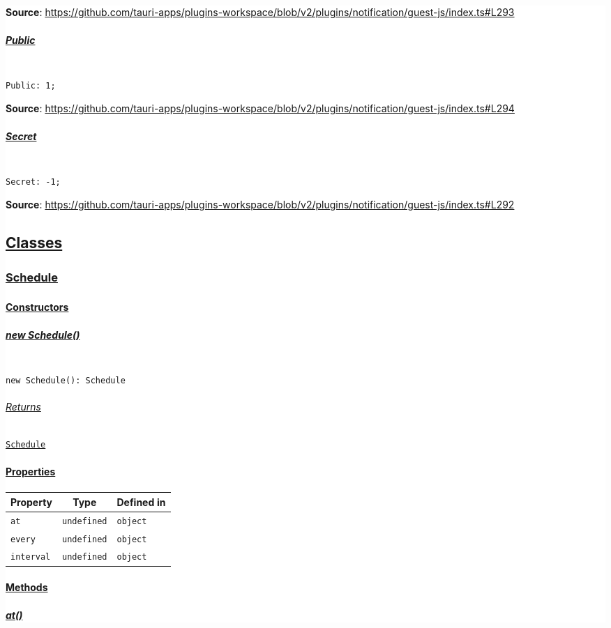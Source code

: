**Source**: <https://github.com/tauri-apps/plugins-workspace/blob/v2/plugins/notification/guest-js/index.ts#L293>

##### [Public](#public)

```

Public: 1;

```

**Source**: <https://github.com/tauri-apps/plugins-workspace/blob/v2/plugins/notification/guest-js/index.ts#L294>

##### [Secret](#secret)

```

Secret: -1;

```

**Source**: <https://github.com/tauri-apps/plugins-workspace/blob/v2/plugins/notification/guest-js/index.ts#L292>

## [Classes](#classes)

### [Schedule](#schedule)

#### [Constructors](#constructors)

##### [new Schedule()](#new-schedule)

```

new Schedule(): Schedule

```

###### [Returns](#returns)

[`Schedule`](notification.md)

#### [Properties](#properties)

| Property | Type | Defined in |
| --- | --- | --- |
| `at` | `undefined` | `object` | **Source**: <https://github.com/tauri-apps/plugins-workspace/blob/v2/plugins/notification/guest-js/index.ts#L169> |
| `every` | `undefined` | `object` | **Source**: <https://github.com/tauri-apps/plugins-workspace/blob/v2/plugins/notification/guest-js/index.ts#L184> |
| `interval` | `undefined` | `object` | **Source**: <https://github.com/tauri-apps/plugins-workspace/blob/v2/plugins/notification/guest-js/index.ts#L177> |

#### [Methods](#methods)

##### [at()](#at)

